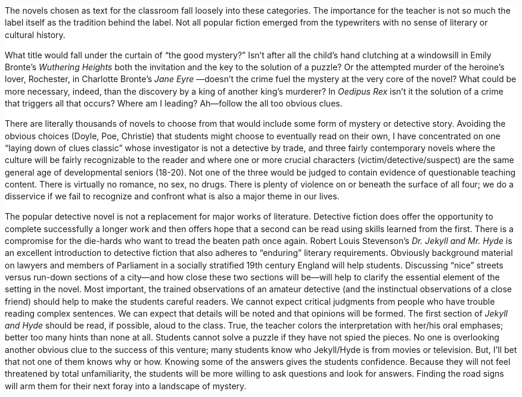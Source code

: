   The novels chosen as text for the classroom fall loosely into these categories. The importance for the teacher is not so much the label itself as the tradition behind the label. Not all popular fiction emerged from the typewriters with no sense of literary or cultural history.
 </p>
 <p>
  What title would fall under the curtain of “the good mystery?” Isn’t after all the child’s hand clutching at a windowsill in Emily Bronte’s
  <i>
   Wuthering Heights
  </i>
  both the invitation and the key to the solution of a puzzle? Or the attempted murder of the heroine’s lover, Rochester, in Charlotte Bronte’s
  <i>
   Jane Eyre
  </i>
  —doesn’t the crime fuel the mystery at the very core of the novel? What could be more necessary, indeed, than the discovery by a king of another king’s murderer? In
  <i>
   Oedipus Rex
  </i>
  isn’t it the solution of a crime that triggers all that occurs? Where am I leading? Ah—follow the all too obvious clues.
 </p>
 <p>
  There are literally thousands of novels to choose from that would include some form of mystery or detective story. Avoiding the obvious choices (Doyle, Poe, Christie) that students might choose to eventually read on their own, I have concentrated on one “laying down of clues classic” whose investigator is not a detective by trade, and three fairly contemporary novels where the culture will be fairly recognizable to the reader and where one or more crucial characters (victim/detective/suspect) are the same general age of developmental seniors (18-20). Not one of the three would be judged to contain evidence of questionable teaching content. There is virtually no romance, no sex, no drugs. There is plenty of violence on or beneath the surface of all four; we do a disservice if we fail to recognize and confront what is also a major theme in our lives.
 </p>
 <p>
  The popular detective novel is not a replacement for major works of literature. Detective fiction does offer the opportunity to complete successfully a longer work and then offers hope that a second can be read using skills learned from the first. There is a compromise for the die-hards who want to tread the beaten path once again. Robert Louis Stevenson’s
  <i>
   Dr. Jekyll and Mr. Hyde
  </i>
  is an excellent introduction to detective fiction that also adheres to “enduring” literary requirements. Obviously background material on lawyers and members of Parliament in a socially stratified 19th century England will help students. Discussing “nice” streets versus run-down sections of a city—and how close these two sections will be—will help to clarify the essential element of the setting in the novel. Most important, the trained observations of an amateur detective (and the instinctual observations of a close friend) should help to make the students careful readers. We cannot expect critical judgments from people who have trouble reading complex sentences. We can expect that details will be noted and that opinions will be formed. The first section of
  <i>
   Jekyll and Hyde
  </i>
  should be read, if possible, aloud to the class. True, the teacher colors the interpretation with her/his oral emphases; better too many hints than none at all. Students cannot solve a puzzle if they have not spied the pieces. No one is overlooking another obvious clue to the success of this venture; many students know who Jekyll/Hyde is from movies or television. But, I’ll bet that not one of them knows why or how. Knowing some of the answers gives the students confidence. Because they will not feel threatened by total unfamiliarity, the students will be more willing to ask questions and look for answers. Finding the road signs will arm them for their next foray into a landscape of mystery.
 </p>
 <p>
  <i>